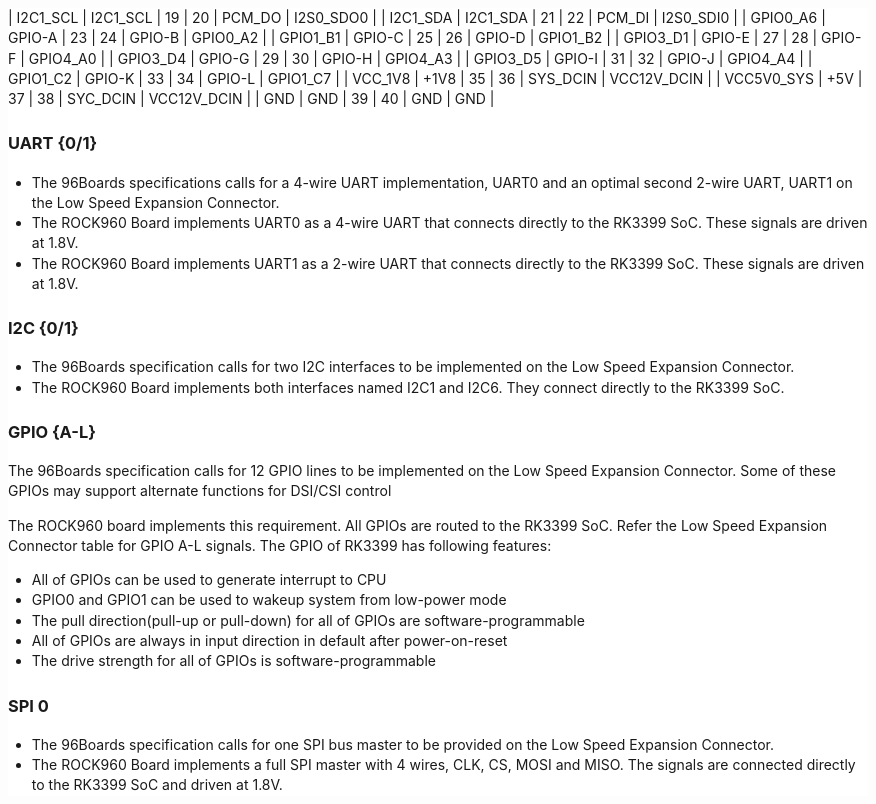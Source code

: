 | I2C1_SCL        | I2C1_SCL         | 19   |   20 |           PCM_DO |       I2S0_SDO0 |
| I2C1_SDA        | I2C1_SDA         | 21   |   22 |           PCM_DI |       I2S0_SDI0 |
| GPIO0_A6        | GPIO-A           | 23   |   24 |           GPIO-B |        GPIO0_A2 |
| GPIO1_B1        | GPIO-C           | 25   |   26 |           GPIO-D |        GPIO1_B2 |
| GPIO3_D1        | GPIO-E           | 27   |   28 |           GPIO-F |        GPIO4_A0 |
| GPIO3_D4        | GPIO-G           | 29   |   30 |           GPIO-H |        GPIO4_A3 |
| GPIO3_D5        | GPIO-I           | 31   |   32 |           GPIO-J |        GPIO4_A4 |
| GPIO1_C2        | GPIO-K           | 33   |   34 |           GPIO-L |        GPIO1_C7 |
| VCC_1V8         | +1V8             | 35   |   36 |         SYS_DCIN |     VCC12V_DCIN |
| VCC5V0_SYS      | +5V              | 37   |   38 |         SYC_DCIN |     VCC12V_DCIN |
| GND             | GND              | 39   |   40 |              GND |             GND |

### UART {0/1}

- The 96Boards specifications calls for a 4-wire UART implementation, UART0 and an optimal second 2-wire UART, UART1 on the Low Speed Expansion Connector.
- The ROCK960 Board implements UART0 as a 4-wire UART that connects directly to the RK3399 SoC. These signals are driven at 1.8V.
- The ROCK960 Board implements UART1 as a 2-wire UART that connects directly to the RK3399 SoC. These signals are driven at 1.8V.

### I2C {0/1}

- The 96Boards specification calls for two I2C interfaces to be implemented on the Low Speed Expansion Connector.
- The ROCK960 Board implements both interfaces named I2C1 and I2C6. They connect directly to the RK3399 SoC.

### GPIO {A-L}

The 96Boards specification calls for 12 GPIO lines to be implemented on the Low Speed Expansion Connector. Some of these GPIOs may support alternate functions for DSI/CSI control

The ROCK960 board implements this requirement. All GPIOs are routed to the RK3399 SoC. Refer the Low Speed Expansion Connector table for GPIO A-L signals. The GPIO of RK3399 has following features:

- All of GPIOs can be used to generate interrupt to CPU
- GPIO0 and GPIO1 can be used to wakeup system from low-power mode
- The pull direction(pull-up or pull-down) for all of GPIOs are software-programmable
- All of GPIOs are always in input direction in default after power-on-reset
- The drive strength for all of GPIOs is software-programmable

### SPI 0

- The 96Boards specification calls for one SPI bus master to be provided on the Low Speed Expansion Connector.
- The ROCK960 Board implements a full SPI master with 4 wires, CLK, CS, MOSI and MISO. The signals are connected directly to the RK3399 SoC and driven at 1.8V.
